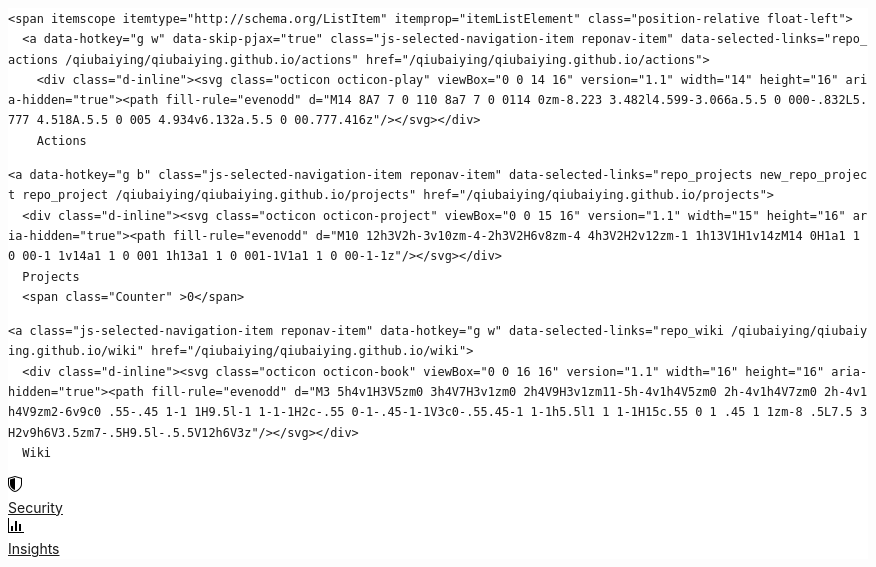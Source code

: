     <span itemscope itemtype="http://schema.org/ListItem" itemprop="itemListElement" class="position-relative float-left">
      <a data-hotkey="g w" data-skip-pjax="true" class="js-selected-navigation-item reponav-item" data-selected-links="repo_actions /qiubaiying/qiubaiying.github.io/actions" href="/qiubaiying/qiubaiying.github.io/actions">
        <div class="d-inline"><svg class="octicon octicon-play" viewBox="0 0 14 16" version="1.1" width="14" height="16" aria-hidden="true"><path fill-rule="evenodd" d="M14 8A7 7 0 110 8a7 7 0 0114 0zm-8.223 3.482l4.599-3.066a.5.5 0 000-.832L5.777 4.518A.5.5 0 005 4.934v6.132a.5.5 0 00.777.416z"/></svg></div>
        Actions
</a>
    </span>

    <a data-hotkey="g b" class="js-selected-navigation-item reponav-item" data-selected-links="repo_projects new_repo_project repo_project /qiubaiying/qiubaiying.github.io/projects" href="/qiubaiying/qiubaiying.github.io/projects">
      <div class="d-inline"><svg class="octicon octicon-project" viewBox="0 0 15 16" version="1.1" width="15" height="16" aria-hidden="true"><path fill-rule="evenodd" d="M10 12h3V2h-3v10zm-4-2h3V2H6v8zm-4 4h3V2H2v12zm-1 1h13V1H1v14zM14 0H1a1 1 0 00-1 1v14a1 1 0 001 1h13a1 1 0 001-1V1a1 1 0 00-1-1z"/></svg></div>
      Projects
      <span class="Counter" >0</span>
</a>

    <a class="js-selected-navigation-item reponav-item" data-hotkey="g w" data-selected-links="repo_wiki /qiubaiying/qiubaiying.github.io/wiki" href="/qiubaiying/qiubaiying.github.io/wiki">
      <div class="d-inline"><svg class="octicon octicon-book" viewBox="0 0 16 16" version="1.1" width="16" height="16" aria-hidden="true"><path fill-rule="evenodd" d="M3 5h4v1H3V5zm0 3h4V7H3v1zm0 2h4V9H3v1zm11-5h-4v1h4V5zm0 2h-4v1h4V7zm0 2h-4v1h4V9zm2-6v9c0 .55-.45 1-1 1H9.5l-1 1-1-1H2c-.55 0-1-.45-1-1V3c0-.55.45-1 1-1h5.5l1 1 1-1H15c.55 0 1 .45 1 1zm-8 .5L7.5 3H2v9h6V3.5zm7-.5H9.5l-.5.5V12h6V3z"/></svg></div>
      Wiki
</a>
    <a data-skip-pjax="true" class="js-selected-navigation-item reponav-item" data-selected-links="security alerts policy code_scanning /qiubaiying/qiubaiying.github.io/security/advisories" href="/qiubaiying/qiubaiying.github.io/security/advisories">
      <div class="d-inline"><svg class="octicon octicon-shield" viewBox="0 0 14 16" version="1.1" width="14" height="16" aria-hidden="true"><path fill-rule="evenodd" d="M0 2l7-2 7 2v6.02C14 12.69 8.69 16 7 16c-1.69 0-7-3.31-7-7.98V2zm1 .75L7 1l6 1.75v5.268C13 12.104 8.449 15 7 15c-1.449 0-6-2.896-6-6.982V2.75zm1 .75L7 2v12c-1.207 0-5-2.482-5-5.985V3.5z"/></svg></div>
      Security
</a>
    <a class="js-selected-navigation-item reponav-item" data-selected-links="repo_graphs repo_contributors dependency_graph pulse people /qiubaiying/qiubaiying.github.io/pulse" href="/qiubaiying/qiubaiying.github.io/pulse">
      <div class="d-inline"><svg class="octicon octicon-graph" viewBox="0 0 16 16" version="1.1" width="16" height="16" aria-hidden="true"><path fill-rule="evenodd" d="M16 14v1H0V0h1v14h15zM5 13H3V8h2v5zm4 0H7V3h2v10zm4 0h-2V6h2v7z"/></svg></div>
      Insights
</a>

</nav>
